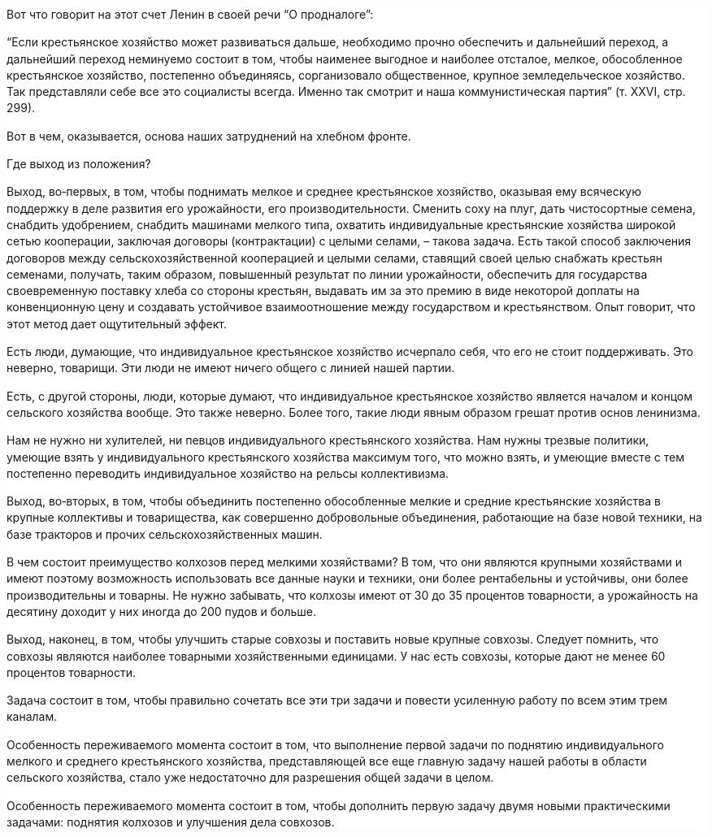 Вот что говорит на этот счет Ленин в своей речи “О продналоге”:

“Если крестьянское хозяйство может развиваться дальше, необходимо прочно обеспечить и дальнейший переход, а дальнейший переход неминуемо состоит в том, чтобы наименее выгодное и наиболее отсталое, мелкое, обособленное крестьянское хозяйство, постепенно объединяясь, сорганизовало общественное, крупное земледельческое хозяйство. Так представляли себе все это социалисты всегда. Именно так смотрит и наша коммунистическая партия” (т. XXVI, стр. 299).

Вот в чем, оказывается, основа наших затруднений на хлебном фронте.

Где выход из положения?

Выход, во‑первых, в том, чтобы поднимать мелкое и среднее крестьянское хозяйство, оказывая ему всяческую поддержку в деле развития его урожайности, его производительности. Сменить соху на плуг, дать чистосортные семена, снабдить удобрением, снабдить машинами мелкого типа, охватить индивидуальные крестьянские хозяйства широкой сетью кооперации, заключая договоры (контрактации) с целыми селами, – такова задача. Есть такой способ заключения договоров между сельскохозяйственной кооперацией и целыми селами, ставящий своей целью снабжать крестьян семенами, получать, таким образом, повышенный результат по линии урожайности, обеспечить для государства своевременную поставку хлеба со стороны крестьян, выдавать им за это премию в виде некоторой доплаты на конвенционную цену и создавать устойчивое взаимоотношение между государством и крестьянством. Опыт говорит, что этот метод дает ощутительный эффект.

Есть люди, думающие, что индивидуальное крестьянское хозяйство исчерпало себя, что его не стоит поддерживать. Это неверно, товарищи. Эти люди не имеют ничего общего с линией нашей партии.

Есть, с другой стороны, люди, которые думают, что индивидуальное крестьянское хозяйство является началом и концом сельского хозяйства вообще. Это также неверно. Более того, такие люди явным образом грешат против основ ленинизма.

Нам не нужно ни хулителей, ни певцов индивидуального крестьянского хозяйства. Нам нужны трезвые политики, умеющие взять у индивидуального крестьянского хозяйства максимум того, что можно взять, и умеющие вместе с тем постепенно переводить индивидуальное хозяйство на рельсы коллективизма.

Выход, во‑вторых, в том, чтобы объединить постепенно обособленные мелкие и средние крестьянские хозяйства в крупные коллективы и товарищества, как совершенно добровольные объединения, работающие на базе новой техники, на базе тракторов и прочих сельскохозяйственных машин.

В чем состоит преимущество колхозов перед мелкими хозяйствами? В том, что они являются крупными хозяйствами и имеют поэтому возможность использовать все данные науки и техники, они более рентабельны и устойчивы, они более производительны и товарны. Не нужно забывать, что колхозы имеют от 30 до 35 процентов товарности, а урожайность на десятину доходит у них иногда до 200 пудов и больше.

Выход, наконец, в том, чтобы улучшить старые совхозы и поставить новые крупные совхозы. Следует помнить, что совхозы являются наиболее товарными хозяйственными единицами. У нас есть совхозы, которые дают не менее 60 процентов товарности.

Задача состоит в том, чтобы правильно сочетать все эти три задачи и повести усиленную работу по всем этим трем каналам.

Особенность переживаемого момента состоит в том, что выполнение первой задачи по поднятию индивидуального мелкого и среднего крестьянского хозяйства, представляющей все еще главную задачу нашей работы в области сельского хозяйства, стало уже недостаточно для разрешения общей задачи в целом.

Особенность переживаемого момента состоит в том, чтобы дополнить первую задачу двумя новыми практическими задачами: поднятия колхозов и улучшения дела совхозов.
